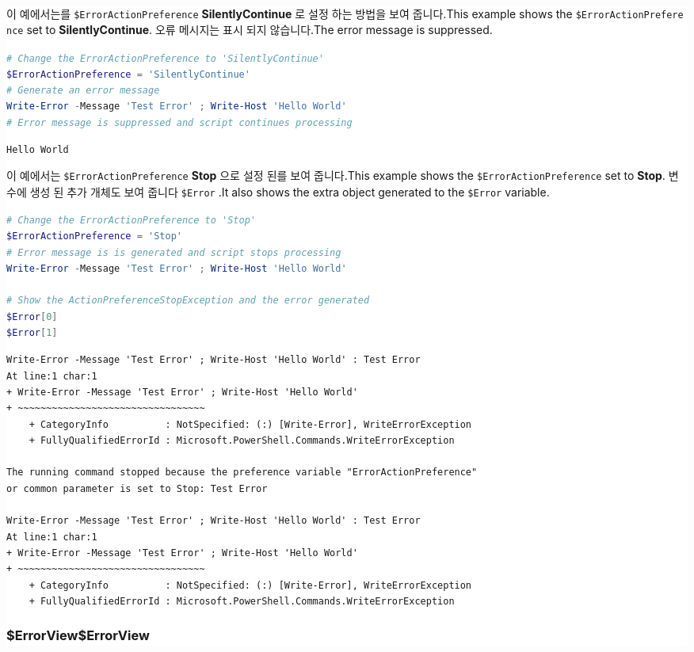 <span data-ttu-id="e62b7-258">이 예에서는를 `$ErrorActionPreference` **SilentlyContinue** 로 설정 하는 방법을 보여 줍니다.</span><span class="sxs-lookup"><span data-stu-id="e62b7-258">This example shows the `$ErrorActionPreference` set to **SilentlyContinue**.</span></span>
<span data-ttu-id="e62b7-259">오류 메시지는 표시 되지 않습니다.</span><span class="sxs-lookup"><span data-stu-id="e62b7-259">The error message is suppressed.</span></span>

```powershell
# Change the ErrorActionPreference to 'SilentlyContinue'
$ErrorActionPreference = 'SilentlyContinue'
# Generate an error message
Write-Error -Message 'Test Error' ; Write-Host 'Hello World'
# Error message is suppressed and script continues processing
```

```Output
Hello World
```

<span data-ttu-id="e62b7-260">이 예에서는 `$ErrorActionPreference` **Stop** 으로 설정 된를 보여 줍니다.</span><span class="sxs-lookup"><span data-stu-id="e62b7-260">This example shows the `$ErrorActionPreference` set to **Stop**.</span></span> <span data-ttu-id="e62b7-261">변수에 생성 된 추가 개체도 보여 줍니다 `$Error` .</span><span class="sxs-lookup"><span data-stu-id="e62b7-261">It also shows the extra object generated to the `$Error` variable.</span></span>

```powershell
# Change the ErrorActionPreference to 'Stop'
$ErrorActionPreference = 'Stop'
# Error message is is generated and script stops processing
Write-Error -Message 'Test Error' ; Write-Host 'Hello World'

# Show the ActionPreferenceStopException and the error generated
$Error[0]
$Error[1]
```

```Output
Write-Error -Message 'Test Error' ; Write-Host 'Hello World' : Test Error
At line:1 char:1
+ Write-Error -Message 'Test Error' ; Write-Host 'Hello World'
+ ~~~~~~~~~~~~~~~~~~~~~~~~~~~~~~~~~
    + CategoryInfo          : NotSpecified: (:) [Write-Error], WriteErrorException
    + FullyQualifiedErrorId : Microsoft.PowerShell.Commands.WriteErrorException

The running command stopped because the preference variable "ErrorActionPreference"
or common parameter is set to Stop: Test Error

Write-Error -Message 'Test Error' ; Write-Host 'Hello World' : Test Error
At line:1 char:1
+ Write-Error -Message 'Test Error' ; Write-Host 'Hello World'
+ ~~~~~~~~~~~~~~~~~~~~~~~~~~~~~~~~~
    + CategoryInfo          : NotSpecified: (:) [Write-Error], WriteErrorException
    + FullyQualifiedErrorId : Microsoft.PowerShell.Commands.WriteErrorException
```

### <a name="errorview"></a><span data-ttu-id="e62b7-262">\$ErrorView</span><span class="sxs-lookup"><span data-stu-id="e62b7-262">\$ErrorView</span></span>
